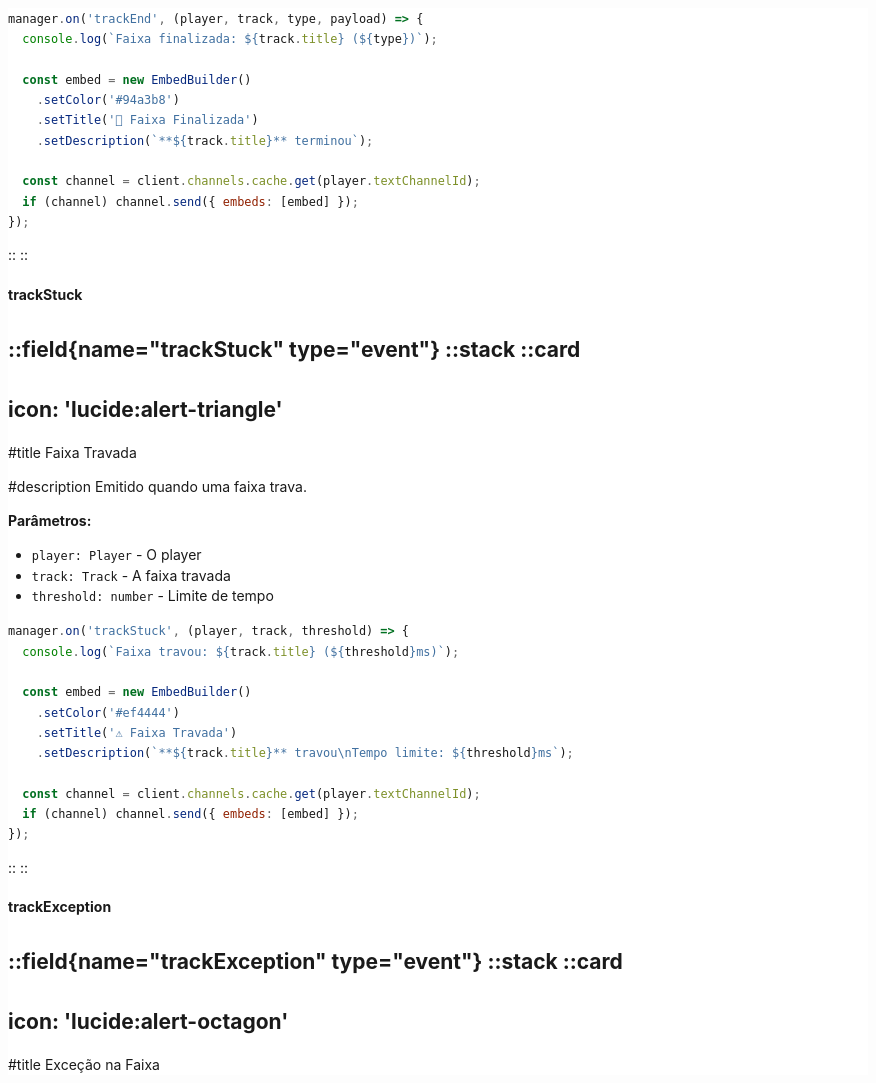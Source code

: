   ```js
  manager.on('trackEnd', (player, track, type, payload) => {
    console.log(`Faixa finalizada: ${track.title} (${type})`);
    
    const embed = new EmbedBuilder()
      .setColor('#94a3b8')
      .setTitle('🎵 Faixa Finalizada')
      .setDescription(`**${track.title}** terminou`);
    
    const channel = client.channels.cache.get(player.textChannelId);
    if (channel) channel.send({ embeds: [embed] });
  });
  ```
  ::
::

#### trackStuck
::field{name="trackStuck" type="event"}
::stack
  ::card
  ---
  icon: 'lucide:alert-triangle'
---
  #title
  Faixa Travada

  #description
  Emitido quando uma faixa trava.
  
  **Parâmetros:**
  - `player: Player` - O player
  - `track: Track` - A faixa travada
  - `threshold: number` - Limite de tempo
  
  ```js
  manager.on('trackStuck', (player, track, threshold) => {
    console.log(`Faixa travou: ${track.title} (${threshold}ms)`);
    
    const embed = new EmbedBuilder()
      .setColor('#ef4444')
      .setTitle('⚠️ Faixa Travada')
      .setDescription(`**${track.title}** travou\nTempo limite: ${threshold}ms`);
    
    const channel = client.channels.cache.get(player.textChannelId);
    if (channel) channel.send({ embeds: [embed] });
  });
  ```
  ::
::

#### trackException
::field{name="trackException" type="event"}
::stack
  ::card
  ---
  icon: 'lucide:alert-octagon'
---
  #title
  Exceção na Faixa
